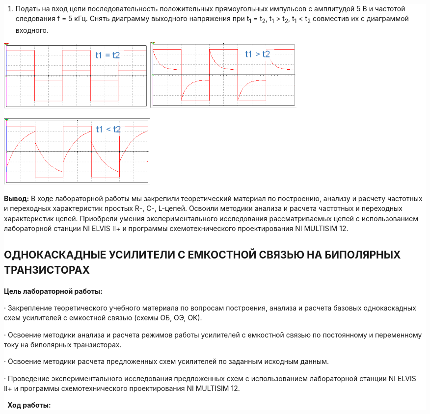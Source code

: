 1. Подать на вход цепи последовательность положительных прямоугольных импульсов с амплитудой 5 В и частотой следования f = 5 кГц. Снять диаграмму выходного напряжения при t<sub>1</sub> = t<sub>2</sub>, t<sub>1</sub> > t<sub>2</sub>, t<sub>1</sub> < t<sub>2</sub> совместив их с диаграммой входного.

![](Aspose.Words.beb72216-b2f7-4b75-bdb6-746c4e5371ca.074.png) ![](Aspose.Words.beb72216-b2f7-4b75-bdb6-746c4e5371ca.075.png) 

![](Aspose.Words.beb72216-b2f7-4b75-bdb6-746c4e5371ca.076.png)



**Вывод:** В ходе лабораторной работы мы закрепили теоретический материал по построению, анализу и расчету частотных и переходных характеристик простых R-, C-, L-цепей. Освоили методики анализа и расчета частотных и переходных характеристик цепей. Приобрели умения экспериментального исследования рассматриваемых цепей с использованием лабораторной станции NI ELVIS ǀǀ+ и программы схемотехнического проектирования NI MULTISIM 12. 

## ОДНОКАСКАДНЫЕ УСИЛИТЕЛИ С ЕМКОСТНОЙ СВЯЗЬЮ НА БИПОЛЯРНЫХ ТРАНЗИСТОРАХ
**Цель лабораторной работы:**

· Закрепление теоретического учебного материала по вопросам построения, анализа и расчета базовых однокаскадных схем усилителей с емкостной связью (схемы ОБ, ОЭ, ОК). 

· Освоение методики анализа и расчета режимов работы усилителей с емкостной связью по постоянному и переменному току на биполярных транзисторах. 

· Освоение методики расчета предложенных схем усилителей по заданным исходным данным. 

· Проведение экспериментального исследования предложенных схем с использованием лабораторной станции NI ELVIS ǀǀ+ и программы схемотехнического проектирования NI MULTISIM 12.

` `**Ход работы:**

